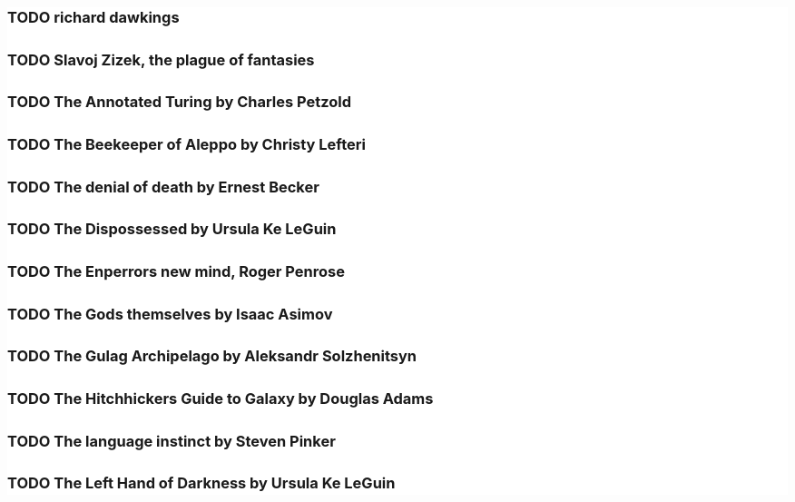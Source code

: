 ### TODO richard dawkings


<a id="org4174a9f"></a>

### TODO Slavoj Zizek, the plague of fantasies


<a id="orgd89aab5"></a>

### TODO The Annotated Turing by Charles Petzold


<a id="org2eb95e2"></a>

### TODO The Beekeeper of Aleppo by Christy Lefteri


<a id="orgce30950"></a>

### TODO The denial of death by Ernest Becker


<a id="org7a311b6"></a>

### TODO The Dispossessed by Ursula Ke LeGuin


<a id="orgb84f8bb"></a>

### TODO The Enperrors new mind, Roger Penrose


<a id="org81d78b9"></a>

### TODO The Gods themselves by Isaac Asimov


<a id="org01e39cf"></a>

### TODO The Gulag Archipelago by Aleksandr Solzhenitsyn


<a id="org4d3718b"></a>

### TODO The Hitchhickers Guide to Galaxy by Douglas Adams


<a id="org65272e7"></a>

### TODO The language instinct by Steven Pinker


<a id="orgfd74fe4"></a>

### TODO The Left Hand of Darkness by Ursula Ke LeGuin

